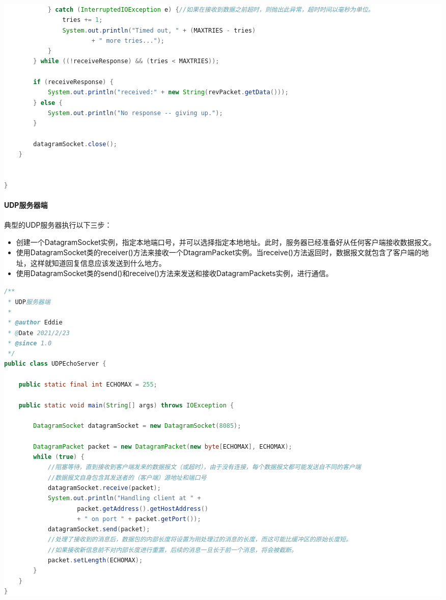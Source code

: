 ```java
            } catch (InterruptedIOException e) {//如果在接收到数据之前超时，则抛出此异常，超时时间以毫秒为单位。
                tries += 1;
                System.out.println("Timed out, " + (MAXTRIES - tries)
                        + " more tries...");
            }
        } while ((!receiveResponse) && (tries < MAXTRIES));

        if (receiveResponse) {
            System.out.println("received:" + new String(revPacket.getData()));
        } else {
            System.out.println("No response -- giving up.");
        }

        datagramSocket.close();
    }


}
```



#### UDP服务器端

典型的UDP服务器执行以下三步：

- 创建一个DatagramSocket实例，指定本地端口号，并可以选择指定本地地址。此时，服务器已经准备好从任何客户端接收数据报文。
- 使用DatagramSocket类的receiver()方法来接收一个DtagramPacket实例。当receive()方法返回时，数据报文就包含了客户端的地址，这样就知道回复信息应该发送到什么地方。
- 使用DatagramSocket类的send()和receive()方法来发送和接收DatagramPackets实例，进行通信。

```java
/**
 * UDP服务器端
 *
 * @author Eddie
 * @Date 2021/2/23
 * @since 1.0
 */
public class UDPEchoServer {

    public static final int ECHOMAX = 255;

    public static void main(String[] args) throws IOException {

        DatagramSocket datagramSocket = new DatagramSocket(8085);

        DatagramPacket packet = new DatagramPacket(new byte[ECHOMAX], ECHOMAX);
        while (true) {
            //阻塞等待，直到接收到客户端发来的数据报文（或超时），由于没有连接，每个数据报文都可能发送自不同的客户端
            //数据报文自身包含其发送者的（客户端）源地址和端口号
            datagramSocket.receive(packet);
            System.out.println("Handling client at " +
                    packet.getAddress().getHostAddress()
                    + " on port " + packet.getPort());
            datagramSocket.send(packet);
            //处理了接收到的消息后，数据包的内部长度将设置为刚处理过的消息的长度，而这可能比缓冲区的原始长度短。
            //如果接收新信息前不对内部长度进行重置，后续的消息一旦长于前一个消息，将会被截断。
            packet.setLength(ECHOMAX);
        }
    }
}

```
